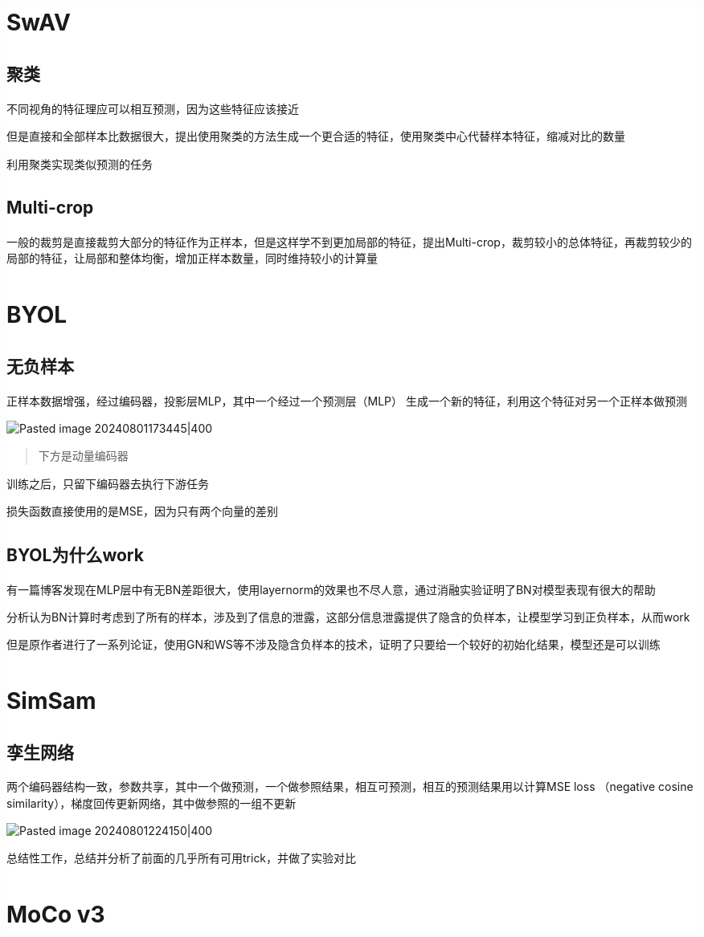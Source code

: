# SwAV

## 聚类

不同视角的特征理应可以相互预测，因为这些特征应该接近

但是直接和全部样本比数据很大，提出使用聚类的方法生成一个更合适的特征，使用聚类中心代替样本特征，缩减对比的数量

利用聚类实现类似预测的任务

## Multi-crop

一般的裁剪是直接裁剪大部分的特征作为正样本，但是这样学不到更加局部的特征，提出Multi-crop，裁剪较小的总体特征，再裁剪较少的局部的特征，让局部和整体均衡，增加正样本数量，同时维持较小的计算量

# BYOL

## 无负样本

正样本数据增强，经过编码器，投影层MLP，其中一个经过一个预测层（MLP）
生成一个新的特征，利用这个特征对另一个正样本做预测

![Pasted image 20240801173445|400](https://raw.githubusercontent.com/Ah-saber/MyPic/main/Pasted%20image%2020240801173445.png)
> 下方是动量编码器


训练之后，只留下编码器去执行下游任务

损失函数直接使用的是MSE，因为只有两个向量的差别

## BYOL为什么work

有一篇博客发现在MLP层中有无BN差距很大，使用layernorm的效果也不尽人意，通过消融实验证明了BN对模型表现有很大的帮助

分析认为BN计算时考虑到了所有的样本，涉及到了信息的泄露，这部分信息泄露提供了隐含的负样本，让模型学习到正负样本，从而work

但是原作者进行了一系列论证，使用GN和WS等不涉及隐含负样本的技术，证明了只要给一个较好的初始化结果，模型还是可以训练

# SimSam

## 孪生网络

两个编码器结构一致，参数共享，其中一个做预测，一个做参照结果，相互可预测，相互的预测结果用以计算MSE loss （negative cosine similarity），梯度回传更新网络，其中做参照的一组不更新

![Pasted image 20240801224150|400](https://raw.githubusercontent.com/Ah-saber/MyPic/main/Pasted%20image%2020240801224150.png)

总结性工作，总结并分析了前面的几乎所有可用trick，并做了实验对比

# MoCo v3
